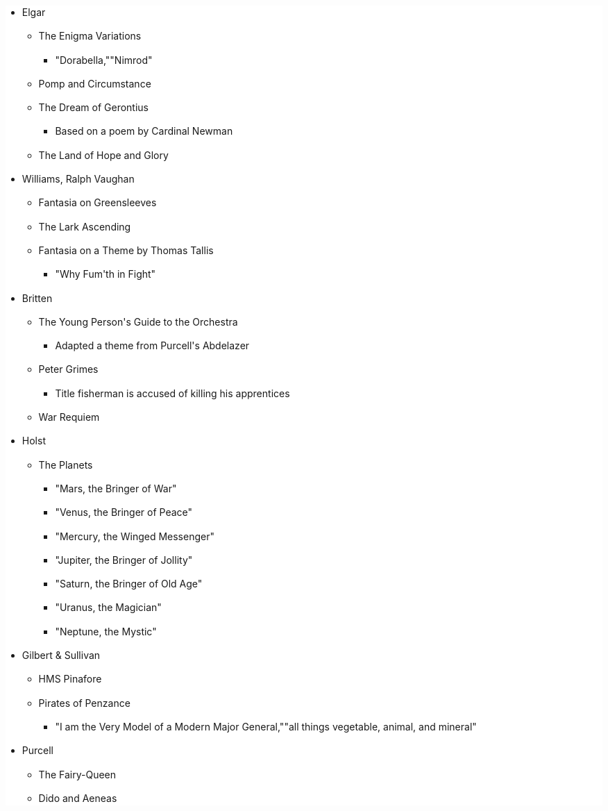 - Elgar

  - The Enigma Variations

    - "Dorabella,""Nimrod"
  - Pomp and Circumstance

  - The Dream of Gerontius

    - Based on a poem by Cardinal Newman
  - The Land of Hope and Glory

- Williams, Ralph Vaughan

  - Fantasia on Greensleeves

  - The Lark Ascending

  - Fantasia on a Theme by Thomas Tallis

    - "Why Fum'th in Fight"

- Britten

  - The Young Person's Guide to the Orchestra

    - Adapted a theme from Purcell's Abdelazer
  - Peter Grimes

    - Title fisherman is accused of killing his apprentices
  - War Requiem

- Holst

  - The Planets

    - "Mars, the Bringer of War"

    - "Venus, the Bringer of Peace"

    - "Mercury, the Winged Messenger"

    - "Jupiter, the Bringer of Jollity"

    - "Saturn, the Bringer of Old Age"

    - "Uranus, the Magician"

    - "Neptune, the Mystic"

- Gilbert & Sullivan

  - HMS Pinafore

  - Pirates of Penzance

    - "I am the Very Model of a Modern Major General,""all things
            vegetable, animal, and mineral"

- Purcell

  - The Fairy-Queen

  - Dido and Aeneas
